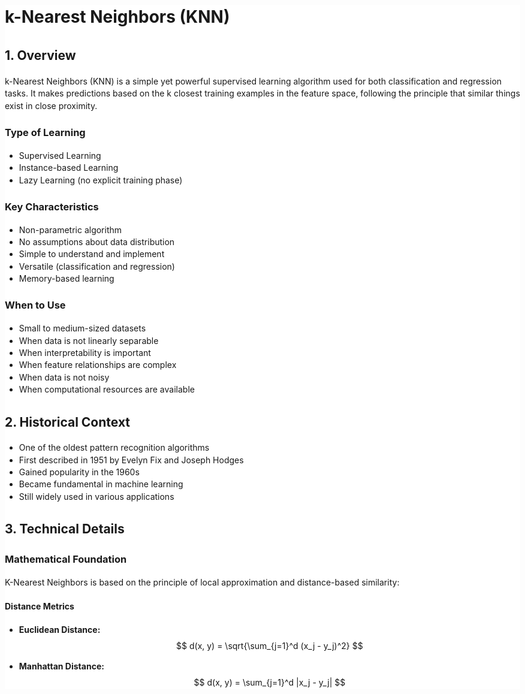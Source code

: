 # k-Nearest Neighbors (KNN)

## 1. Overview
k-Nearest Neighbors (KNN) is a simple yet powerful supervised learning algorithm used for both classification and regression tasks. It makes predictions based on the k closest training examples in the feature space, following the principle that similar things exist in close proximity.

### Type of Learning
- Supervised Learning
- Instance-based Learning
- Lazy Learning (no explicit training phase)

### Key Characteristics
- Non-parametric algorithm
- No assumptions about data distribution
- Simple to understand and implement
- Versatile (classification and regression)
- Memory-based learning

### When to Use
- Small to medium-sized datasets
- When data is not linearly separable
- When interpretability is important
- When feature relationships are complex
- When data is not noisy
- When computational resources are available

## 2. Historical Context
- One of the oldest pattern recognition algorithms
- First described in 1951 by Evelyn Fix and Joseph Hodges
- Gained popularity in the 1960s
- Became fundamental in machine learning
- Still widely used in various applications

## 3. Technical Details

### Mathematical Foundation

K-Nearest Neighbors is based on the principle of local approximation and distance-based similarity:

#### Distance Metrics
- **Euclidean Distance:**
  $$
  d(x, y) = \sqrt{\sum_{j=1}^d (x_j - y_j)^2}
  $$

- **Manhattan Distance:**
  $$
  d(x, y) = \sum_{j=1}^d |x_j - y_j|
  $$
